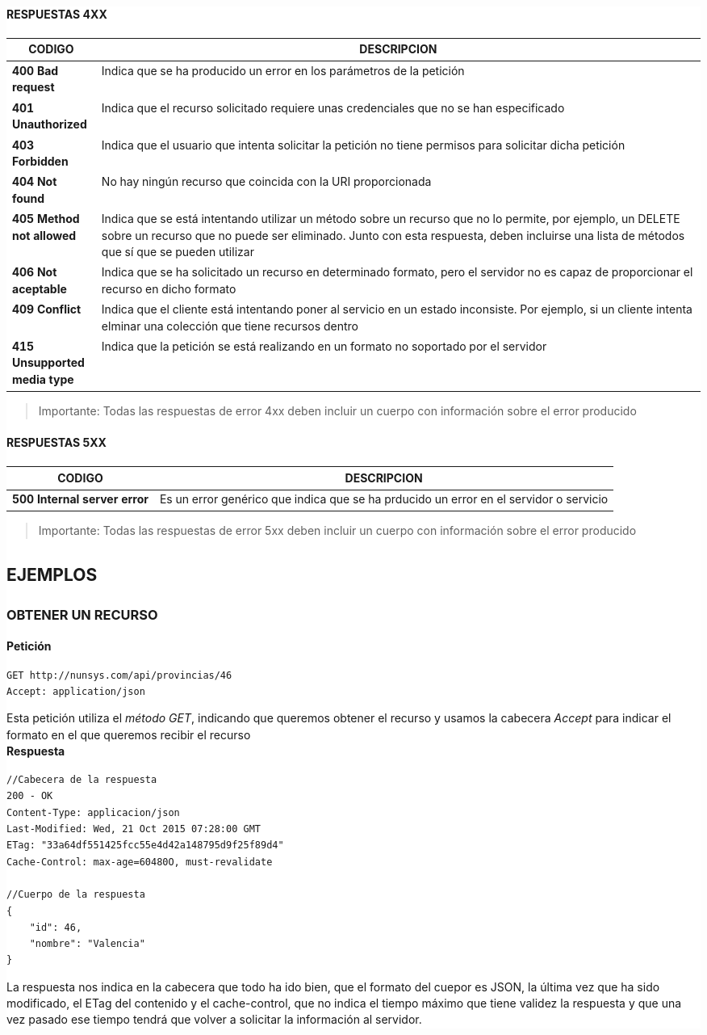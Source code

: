 #### RESPUESTAS 4XX
| CODIGO                         | DESCRIPCION                                                                                                                                                                                                                                           |
|--------------------------------|-------------------------------------------------------------------------------------------------------------------------------------------------------------------------------------------------------------------------------------------------------|
| **400 Bad request**            | Indica que se ha producido un error en los parámetros de la petición                                                                                                                                                                                  |
| **401 Unauthorized**           | Indica que el recurso solicitado requiere unas credenciales que no se han especificado                                                                                                                                                                |
| **403 Forbidden**              | Indica que el usuario que intenta solicitar la petición no tiene permisos para solicitar dicha petición                                                                                                                                               |
| **404 Not found**              | No hay ningún recurso que coincida con la URI proporcionada                                                                                                                                                                                           |
| **405 Method not allowed**     | Indica que se está intentando utilizar un método sobre un recurso que no lo permite, por ejemplo, un DELETE sobre un recurso que no puede ser eliminado. Junto con esta respuesta, deben incluirse una lista de métodos que sí que se pueden utilizar |
| **406 Not aceptable**          | Indica que se ha solicitado un recurso en determinado formato, pero el servidor no es capaz de proporcionar el recurso en dicho formato                                                                                                               |
| **409 Conflict**               | Indica que el cliente está intentando poner al servicio en un estado inconsiste. Por ejemplo, si un cliente intenta elminar una colección que tiene recursos dentro                                                                                   |
| **415 Unsupported media type** | Indica que la petición se está realizando en un formato no soportado por el servidor                                                                                                                                                                  |

> Importante: Todas las respuestas de error 4xx deben incluir un cuerpo con información sobre el error producido

#### RESPUESTAS 5XX
| CODIGO                        | DESCRIPCION                                                                           |
|-------------------------------|---------------------------------------------------------------------------------------|
| **500 Internal server error** | Es un error genérico que indica que se ha prducido un error en el servidor o servicio |

> Importante: Todas las respuestas de error 5xx deben incluir un cuerpo con información sobre el error producido
## EJEMPLOS
### OBTENER UN RECURSO
**Petición**
````http
GET http://nunsys.com/api/provincias/46
Accept: application/json
````
Esta petición utiliza el *método GET*, indicando que queremos obtener el recurso y usamos la cabecera *Accept* para indicar el formato en el que queremos recibir el recurso
\
**Respuesta**
````http
//Cabecera de la respuesta
200 - OK
Content-Type: applicacion/json
Last-Modified: Wed, 21 Oct 2015 07:28:00 GMT
ETag: "33a64df551425fcc55e4d42a148795d9f25f89d4"
Cache-Control: max-age=60480O, must-revalidate

//Cuerpo de la respuesta
{
    "id": 46,
    "nombre": "Valencia"
}

````
La respuesta nos indica en la cabecera que todo ha ido bien, que el formato del cuepor es JSON, la última vez que ha sido modificado, el ETag del contenido y el cache-control, que no indica el tiempo máximo que tiene validez la respuesta y que una vez pasado ese tiempo tendrá que volver a solicitar la información al servidor.
